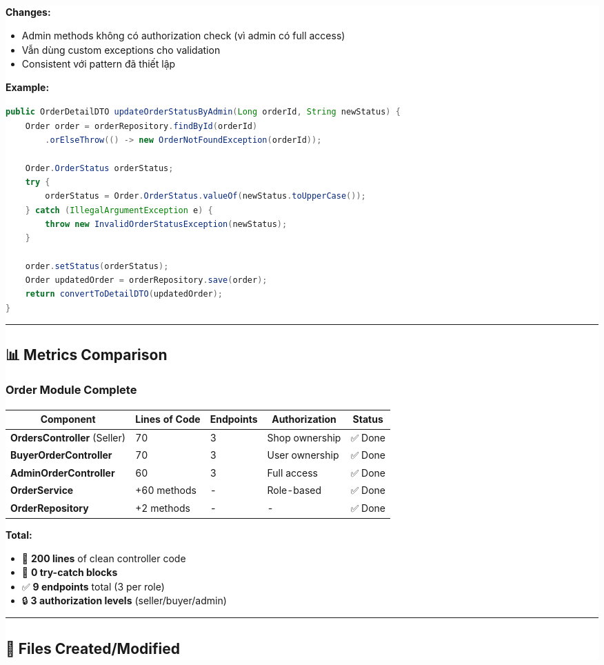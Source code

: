 **Changes:**

- Admin methods không có authorization check (vì admin có full access)
- Vẫn dùng custom exceptions cho validation
- Consistent với pattern đã thiết lập

**Example:**

```java
public OrderDetailDTO updateOrderStatusByAdmin(Long orderId, String newStatus) {
    Order order = orderRepository.findById(orderId)
        .orElseThrow(() -> new OrderNotFoundException(orderId));

    Order.OrderStatus orderStatus;
    try {
        orderStatus = Order.OrderStatus.valueOf(newStatus.toUpperCase());
    } catch (IllegalArgumentException e) {
        throw new InvalidOrderStatusException(newStatus);
    }

    order.setStatus(orderStatus);
    Order updatedOrder = orderRepository.save(order);
    return convertToDetailDTO(updatedOrder);
}
```

---

## 📊 **Metrics Comparison**

### **Order Module Complete**

| Component                     | Lines of Code | Endpoints | Authorization  | Status  |
| ----------------------------- | ------------- | --------- | -------------- | ------- |
| **OrdersController** (Seller) | 70            | 3         | Shop ownership | ✅ Done |
| **BuyerOrderController**      | 70            | 3         | User ownership | ✅ Done |
| **AdminOrderController**      | 60            | 3         | Full access    | ✅ Done |
| **OrderService**              | +60 methods   | -         | Role-based     | ✅ Done |
| **OrderRepository**           | +2 methods    | -         | -              | ✅ Done |

**Total:**

- 🎯 **200 lines** of clean controller code
- 🚫 **0 try-catch blocks**
- ✅ **9 endpoints** total (3 per role)
- 🔒 **3 authorization levels** (seller/buyer/admin)

---

## 📁 **Files Created/Modified**
